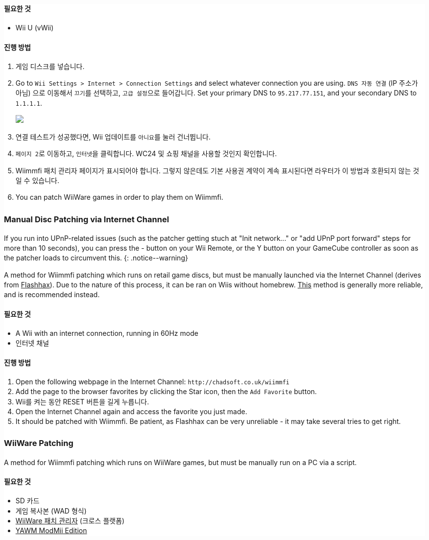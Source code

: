 #### 필요한 것

+ Wii U (vWii)

#### 진행 방법

1. 게임 디스크를 넣습니다.
1. Go to `Wii Settings > Internet > Connection Settings` and select whatever connection you are using. `DNS 자동 연결` (IP 주소가 아님) 으로 이동해서 `끄기`를 선택하고, `고급 설정`으로 들어갑니다. Set your primary DNS to `95.217.77.151`, and your secondary DNS to `1.1.1.1`.

    ![](/images/wiimmfi/dns-str2hax-wiimmfi.png)

1. 연결 테스트가 성공했다면, Wii 업데이트를 `아니요`를 눌러 건너뜁니다.
1. `페이지 2`로 이동하고, `인터넷`을 클릭합니다. WC24 및 쇼핑 채널을 사용할 것인지 확인합니다.
1. Wiimmfi 패치 관리자 페이지가 표시되어야 합니다. 그렇지 않은데도 기본 사용권 계약이 계속 표시된다면 라우터가 이 방법과 호환되지 않는 것일 수 있습니다.
1. You can patch WiiWare games in order to play them on Wiimmfi.

### Manual Disc Patching via Internet Channel

If you run into UPnP-related issues (such as the patcher getting stuch at "Init network..." or "add UPnP port forward" steps for more than 10 seconds), you can press the - button on your Wii Remote, or the Y button on your GameCube controller as soon as the patcher loads to circumvent this.
{: .notice--warning}

A method for Wiimmfi patching which runs on retail game discs, but must be manually launched via the Internet Channel (derives from [Flashhax](flashhax)). Due to the nature of this process, it can be ran on Wiis without homebrew. [This](wiimmfi#manual-disc-patching-via-eula-user-agreement) method is generally more reliable, and is recommended instead.

#### 필요한 것

+ A Wii with an internet connection, running in 60Hz mode
+ 인터넷 채널

#### 진행 방법

1. Open the following webpage in the Internet Channel: `http://chadsoft.co.uk/wiimmfi`
1. Add the page to the browser favorites by clicking the Star icon, then the `Add Favorite` button.
1. Wii를 켜는 동안 RESET 버튼을 길게 누릅니다.
1. Open the Internet Channel again and access the favorite you just made.
1. It should be patched with Wiimmfi. Be patient, as Flashhax can be very unreliable - it may take several tries to get right.

### WiiWare Patching

A method for Wiimmfi patching which runs on WiiWare games, but must be manually run on a PC via a script.

#### 필요한 것

* SD 카드
* 게임 복사본 (WAD 형식)
* [WiiWare 패치 관리자](https://github.com/RiiConnect24/WiiWare-Patcher/releases) (크로스 플랫폼)
* [YAWM ModMii Edition](https://oscwii.org/library/app/yawmme)
